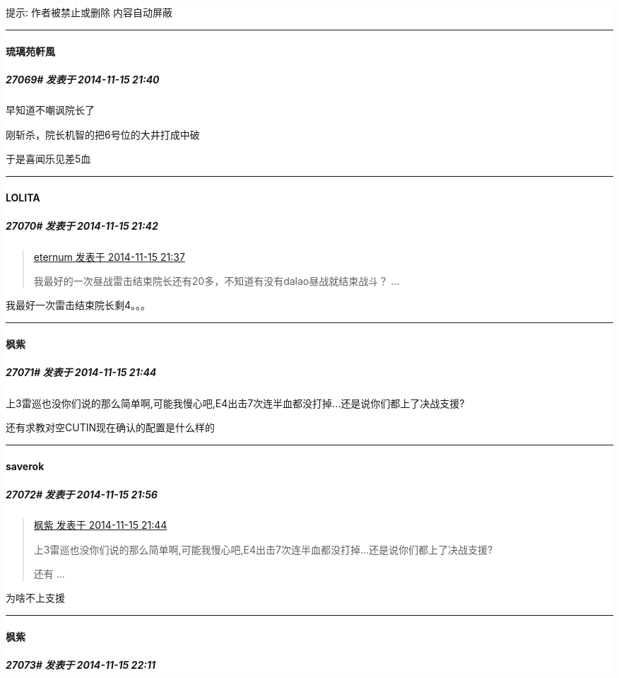 提示: 作者被禁止或删除 内容自动屏蔽


*****

####  琉璃苑軒風  
##### 27069#       发表于 2014-11-15 21:40


早知道不嘲讽院长了


刚斩杀，院长机智的把6号位的大井打成中破


于是喜闻乐见差5血


*****

####  LOLITA  
##### 27070#       发表于 2014-11-15 21:42


<blockquote><a href="httphttps://bbs.saraba1st.com/2b/forum.php?mod=redirect&amp;goto=findpost&amp;pid=27229884&amp;ptid=930880" target="_blank">eternum 发表于 2014-11-15 21:37</a>

我最好的一次昼战雷击结束院长还有20多，不知道有没有dalao昼战就结束战斗？ ...</blockquote>
我最好一次雷击结束院长剩4。。。


*****

####  枫紫  
##### 27071#       发表于 2014-11-15 21:44


上3雷巡也没你们说的那么简单啊,可能我慢心吧,E4出击7次连半血都没打掉...还是说你们都上了决战支援?


还有求教对空CUTIN现在确认的配置是什么样的


*****

####  saverok  
##### 27072#       发表于 2014-11-15 21:56


<blockquote><a href="httphttps://bbs.saraba1st.com/2b/forum.php?mod=redirect&amp;goto=findpost&amp;pid=27229940&amp;ptid=930880" target="_blank">枫紫 发表于 2014-11-15 21:44</a>

上3雷巡也没你们说的那么简单啊,可能我慢心吧,E4出击7次连半血都没打掉...还是说你们都上了决战支援?


还有 ...</blockquote>
为啥不上支援


*****

####  枫紫  
##### 27073#       发表于 2014-11-15 22:11
